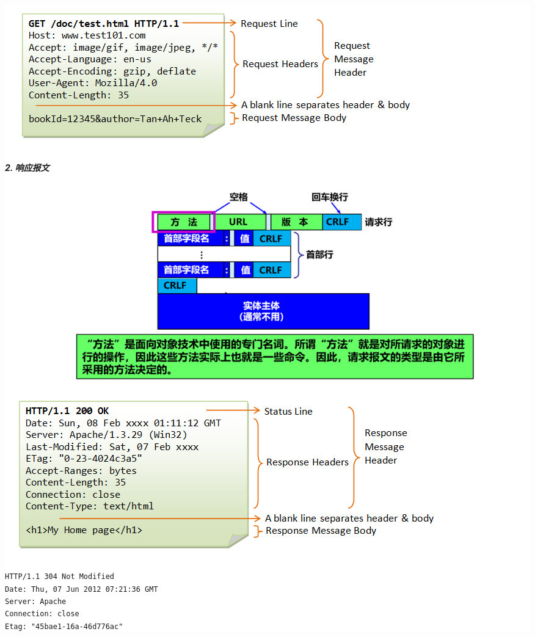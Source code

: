 

![1563596188450](assets/1563596188450.png)

##### 2. 响应报文

![1574746408224](assets/1574746408224.png)

![1563596199800](assets/1563596199800.png)

```http
HTTP/1.1 304 Not Modified
Date: Thu, 07 Jun 2012 07:21:36 GMT
Server: Apache
Connection: close
Etag: "45bae1-16a-46d776ac"
```
